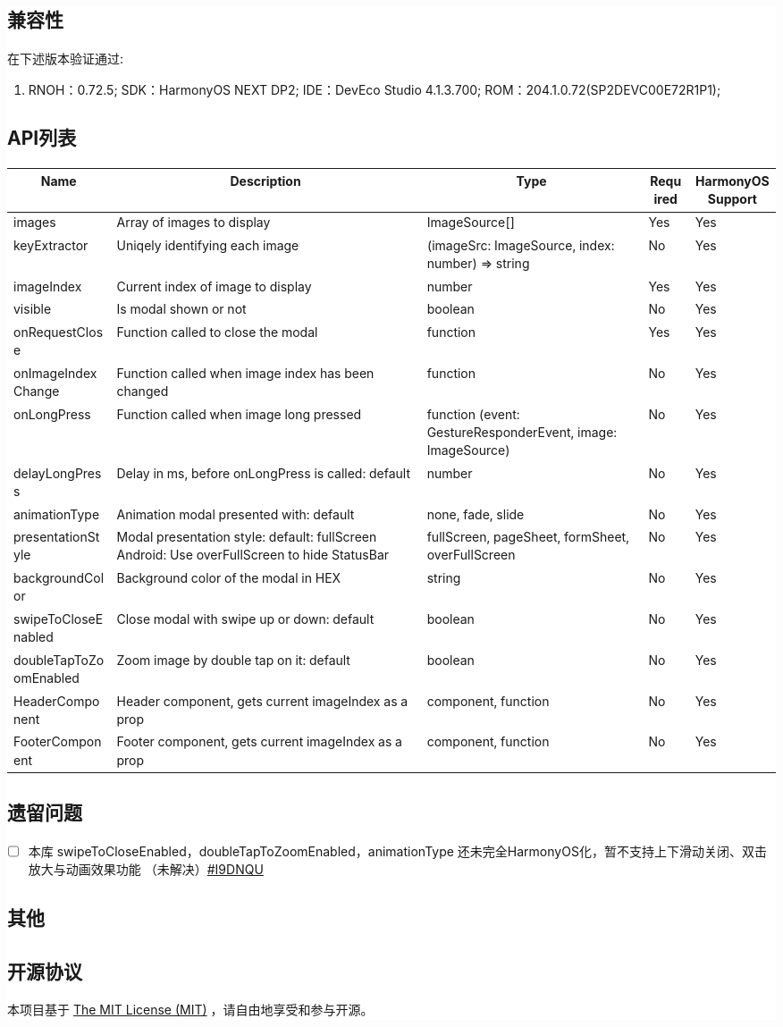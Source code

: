 ## 兼容性

在下述版本验证通过:

1. RNOH：0.72.5; SDK：HarmonyOS NEXT DP2; IDE：DevEco Studio 4.1.3.700; ROM：204.1.0.72(SP2DEVC00E72R1P1);

API列表
-------------------------------------------------------------------------------------------------------

| Name                   | Description                                                                                 | Type                                                        | Required | HarmonyOS Support |
| ---------------------- | ------------------------------------------------------------------------------------------- | ----------------------------------------------------------- | -------- | ----------------- |
| images                 | Array of images to display                                                                  | ImageSource[]                                               | Yes      | Yes               |
| keyExtractor           | Uniqely identifying each image                                                              | (imageSrc: ImageSource, index: number) => string            | No       | Yes               |
| imageIndex             | Current index of image to display                                                           | number                                                      | Yes      | Yes               |
| visible                | Is modal shown or not                                                                       | boolean                                                     | No       | Yes               |
| onRequestClose         | Function called to close the modal                                                          | function                                                    | Yes      | Yes               |
| onImageIndexChange     | Function called when image index has been changed                                           | function                                                    | No       | Yes               |
| onLongPress            | Function called when image long pressed                                                     | function (event: GestureResponderEvent, image: ImageSource) | No       | Yes               |
| delayLongPress         | Delay in ms, before onLongPress is called: default                                          | number                                                      | No       | Yes               |
| animationType          | Animation modal presented with: default                                                     | none, fade, slide                                           | No       | Yes               |
| presentationStyle      | Modal presentation style: default: fullScreen Android: Use overFullScreen to hide StatusBar | fullScreen, pageSheet, formSheet, overFullScreen            | No       | Yes               |
| backgroundColor        | Background color of the modal in HEX                                                        | string                                                      | No       | Yes               |
| swipeToCloseEnabled    | Close modal with swipe up or down: default                                                  | boolean                                                     | No       | Yes               |
| doubleTapToZoomEnabled | Zoom image by double tap on it: default                                                     | boolean                                                     | No       | Yes               |
| HeaderComponent        | Header component, gets current imageIndex as a prop                                         | component, function                                         | No       | Yes               |
| FooterComponent        | Footer component, gets current imageIndex as a prop                                         | component, function                                         | No       | Yes               |

## 遗留问题

- [ ] 本库  swipeToCloseEnabled，doubleTapToZoomEnabled，animationType  还未完全HarmonyOS化，暂不支持上下滑动关闭、双击放大与动画效果功能 （未解决）[#I9DNQU](https://gitee.com/react-native-oh-library/usage-docs/issues/I9DQPA)

## 其他

## 开源协议

本项目基于 [The MIT License (MIT)](https://github.com/facebook/prop-types/blob/v15.8.1/LICENSE) ，请自由地享受和参与开源。
